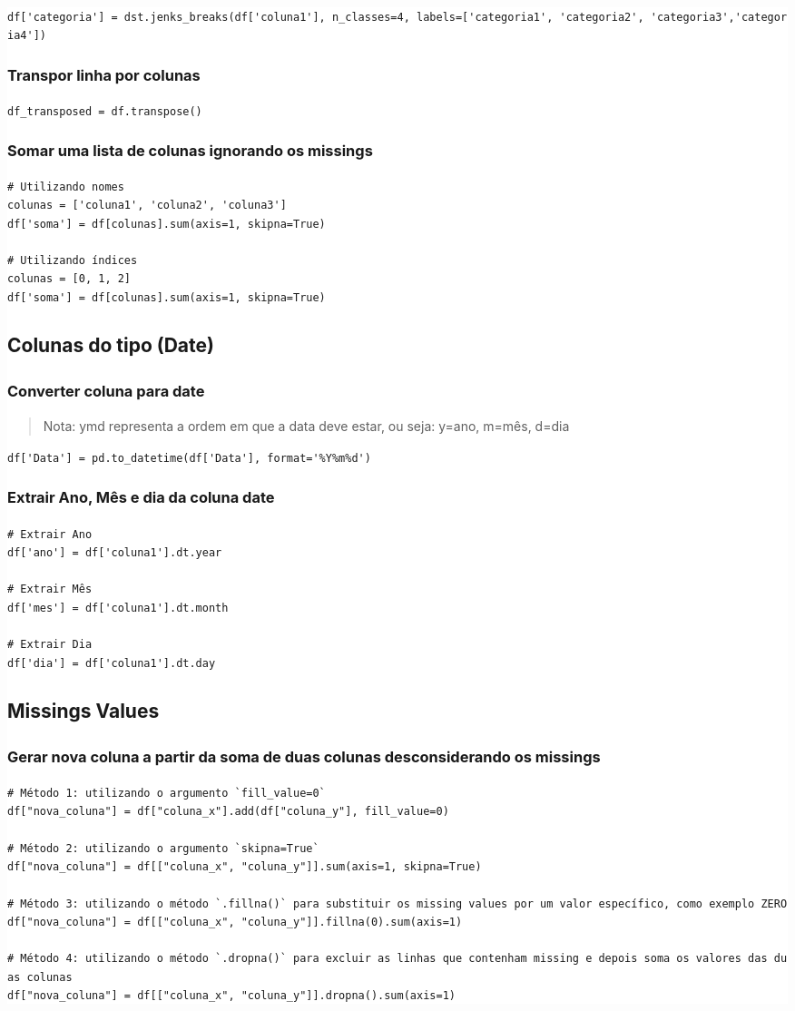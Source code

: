 ```
df['categoria'] = dst.jenks_breaks(df['coluna1'], n_classes=4, labels=['categoria1', 'categoria2', 'categoria3','categoria4'])
```

###   Transpor linha por colunas
```
df_transposed = df.transpose()
```

###  Somar uma lista de colunas ignorando os missings
```
# Utilizando nomes
colunas = ['coluna1', 'coluna2', 'coluna3']
df['soma'] = df[colunas].sum(axis=1, skipna=True)

# Utilizando índices
colunas = [0, 1, 2]
df['soma'] = df[colunas].sum(axis=1, skipna=True)
```

##  Colunas do tipo (Date)

###   Converter coluna para date
> Nota: ymd representa a ordem em que a data deve estar, ou seja:
 y=ano, m=mês, d=dia
```
df['Data'] = pd.to_datetime(df['Data'], format='%Y%m%d')
```

###  Extrair Ano, Mês e dia  da coluna date
```
# Extrair Ano
df['ano'] = df['coluna1'].dt.year 

# Extrair Mês
df['mes'] = df['coluna1'].dt.month 

# Extrair Dia
df['dia'] = df['coluna1'].dt.day
```

## Missings Values

###  Gerar nova coluna a partir da soma de duas colunas desconsiderando os missings
```
# Método 1: utilizando o argumento `fill_value=0`
df["nova_coluna"] = df["coluna_x"].add(df["coluna_y"], fill_value=0)

# Método 2: utilizando o argumento `skipna=True`
df["nova_coluna"] = df[["coluna_x", "coluna_y"]].sum(axis=1, skipna=True)

# Método 3: utilizando o método `.fillna()` para substituir os missing values por um valor específico, como exemplo ZERO
df["nova_coluna"] = df[["coluna_x", "coluna_y"]].fillna(0).sum(axis=1)

# Método 4: utilizando o método `.dropna()` para excluir as linhas que contenham missing e depois soma os valores das duas colunas
df["nova_coluna"] = df[["coluna_x", "coluna_y"]].dropna().sum(axis=1)
```
